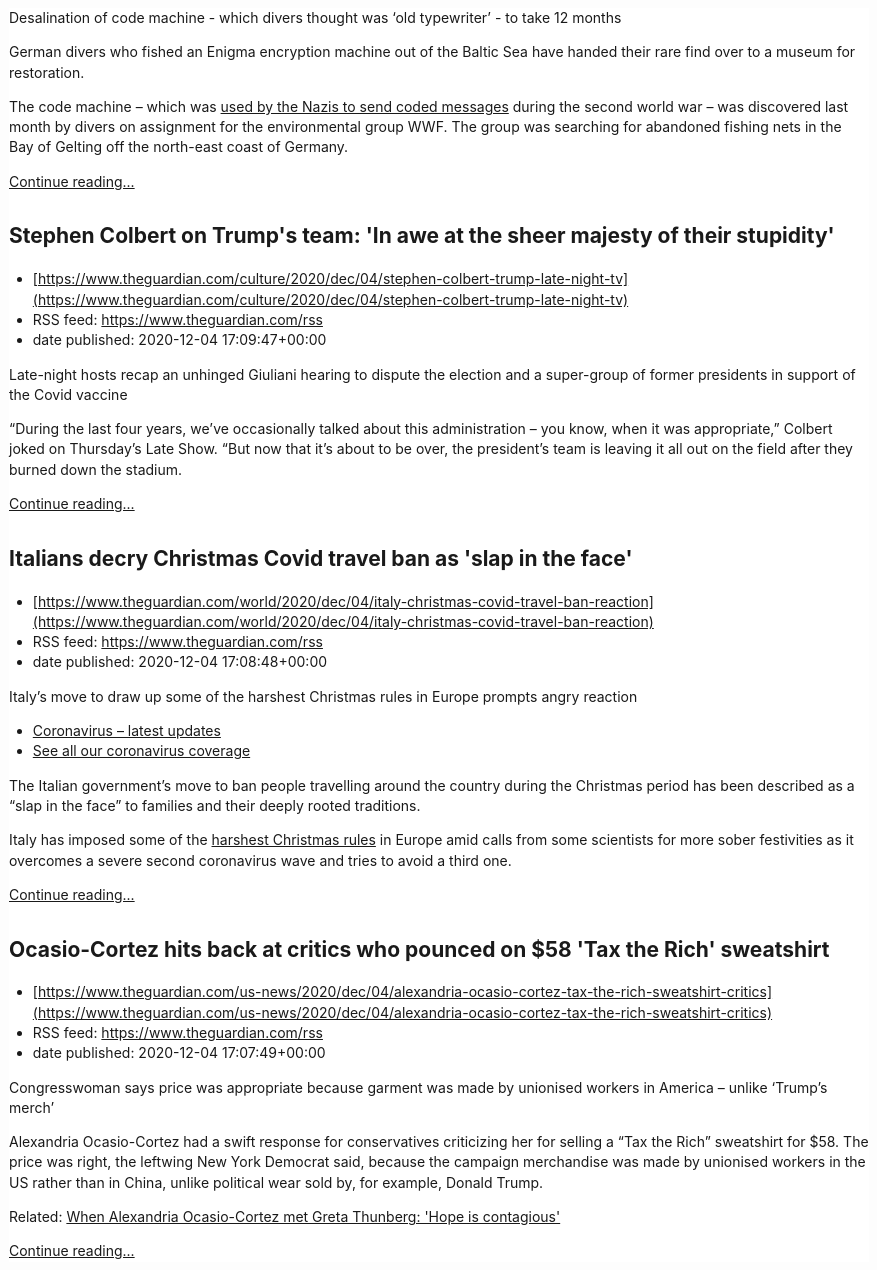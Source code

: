 <p>Desalination of code machine - which divers thought was ‘old typewriter’ - to take 12 months</p><p>German divers who fished an Enigma encryption machine out of the Baltic Sea have handed their rare find over to a museum for restoration.</p><p>The code machine – which was <a href="https://www.theguardian.com/technology/2014/nov/14/how-did-enigma-machine-work-imitation-game">used by the Nazis to send coded messages</a> during the second world war – was discovered last month by divers on assignment for the environmental group WWF. The group was searching for abandoned fishing nets in the Bay of Gelting off the north-east coast of Germany.</p> <a href="https://www.theguardian.com/world/2020/dec/04/germany-museum-to-restore-enigma-machine-found-seabed">Continue reading...</a>

## Stephen Colbert on Trump's team: 'In awe at the sheer majesty of their stupidity'
 - [https://www.theguardian.com/culture/2020/dec/04/stephen-colbert-trump-late-night-tv](https://www.theguardian.com/culture/2020/dec/04/stephen-colbert-trump-late-night-tv)
 - RSS feed: https://www.theguardian.com/rss
 - date published: 2020-12-04 17:09:47+00:00

<p>Late-night hosts recap an unhinged Giuliani hearing to dispute the election and a super-group of former presidents in support of the Covid vaccine</p><p>“During the last four years, we’ve occasionally talked about this administration – you know, when it was appropriate,” Colbert joked on Thursday’s Late Show. “But now that it’s about to be over, the president’s team is leaving it all out on the field after they burned down the stadium.</p> <a href="https://www.theguardian.com/culture/2020/dec/04/stephen-colbert-trump-late-night-tv">Continue reading...</a>

## Italians decry Christmas Covid travel ban as 'slap in the face'
 - [https://www.theguardian.com/world/2020/dec/04/italy-christmas-covid-travel-ban-reaction](https://www.theguardian.com/world/2020/dec/04/italy-christmas-covid-travel-ban-reaction)
 - RSS feed: https://www.theguardian.com/rss
 - date published: 2020-12-04 17:08:48+00:00

<p>Italy’s move to draw up some of the harshest Christmas rules in Europe prompts angry reaction </p><ul><li><a href="https://www.theguardian.com/world/series/coronavirus-live/latest">Coronavirus – latest updates</a></li><li><a href="https://www.theguardian.com/world/coronavirus-outbreak">See all our coronavirus coverage</a></li></ul><p>The Italian government’s move to ban people travelling around the country during the Christmas period has been described as a “slap in the face” to families and their deeply rooted traditions.</p><p>Italy has imposed some of the <a href="https://www.theguardian.com/world/2020/dec/03/italy-bans-travel-between-towns-over-christmas">harshest Christmas rules</a> in Europe amid calls from some scientists for more sober festivities as it overcomes a severe second coronavirus wave and tries to avoid a third one.</p> <a href="https://www.theguardian.com/world/2020/dec/04/italy-christmas-covid-travel-ban-reaction">Continue reading...</a>

## Ocasio-Cortez hits back at critics who pounced on $58 'Tax the Rich' sweatshirt
 - [https://www.theguardian.com/us-news/2020/dec/04/alexandria-ocasio-cortez-tax-the-rich-sweatshirt-critics](https://www.theguardian.com/us-news/2020/dec/04/alexandria-ocasio-cortez-tax-the-rich-sweatshirt-critics)
 - RSS feed: https://www.theguardian.com/rss
 - date published: 2020-12-04 17:07:49+00:00

<p>Congresswoman says price was appropriate because garment was made by unionised workers in America – unlike ‘Trump’s merch’</p><p>Alexandria Ocasio-Cortez had a swift response for conservatives criticizing her for selling a “Tax the Rich” sweatshirt for $58. The price was right, the leftwing New York Democrat said, because the campaign merchandise was made by unionised workers in the US rather than in China, unlike political wear sold by, for example, Donald Trump.</p><p> <span>Related: </span><a href="https://www.theguardian.com/environment/2019/jun/29/alexandria-ocasio-cortez-met-greta-thunberg-hope-contagious-climate">When Alexandria Ocasio-Cortez met Greta Thunberg: 'Hope is contagious'</a> </p> <a href="https://www.theguardian.com/us-news/2020/dec/04/alexandria-ocasio-cortez-tax-the-rich-sweatshirt-critics">Continue reading...</a>
